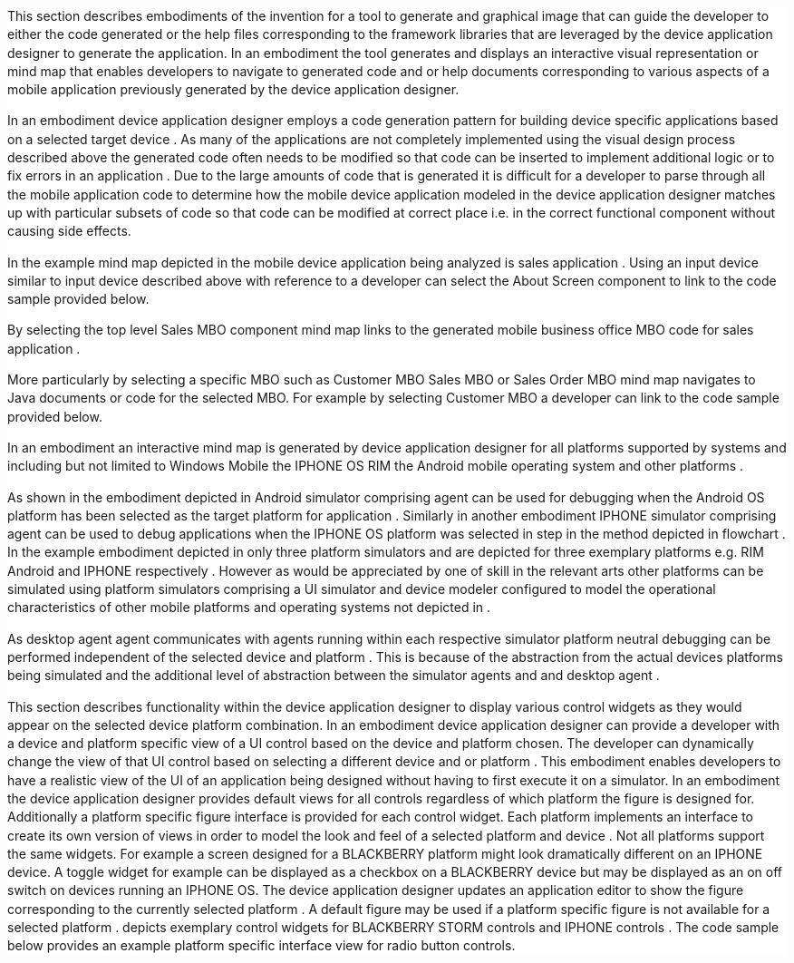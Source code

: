 This section describes embodiments of the invention for a tool to generate and graphical image that can guide the developer to either the code generated or the help files corresponding to the framework libraries that are leveraged by the device application designer to generate the application. In an embodiment the tool generates and displays an interactive visual representation or mind map that enables developers to navigate to generated code and or help documents corresponding to various aspects of a mobile application previously generated by the device application designer.

In an embodiment device application designer employs a code generation pattern for building device specific applications based on a selected target device . As many of the applications are not completely implemented using the visual design process described above the generated code often needs to be modified so that code can be inserted to implement additional logic or to fix errors in an application . Due to the large amounts of code that is generated it is difficult for a developer to parse through all the mobile application code to determine how the mobile device application modeled in the device application designer matches up with particular subsets of code so that code can be modified at correct place i.e. in the correct functional component without causing side effects.

In the example mind map depicted in the mobile device application being analyzed is sales application . Using an input device similar to input device described above with reference to a developer can select the About Screen component to link to the code sample provided below.

By selecting the top level Sales MBO component mind map links to the generated mobile business office MBO code for sales application .

More particularly by selecting a specific MBO such as Customer MBO Sales MBO or Sales Order MBO mind map navigates to Java documents or code for the selected MBO. For example by selecting Customer MBO a developer can link to the code sample provided below.

In an embodiment an interactive mind map is generated by device application designer for all platforms supported by systems and including but not limited to Windows Mobile the IPHONE OS RIM the Android mobile operating system and other platforms .

As shown in the embodiment depicted in Android simulator comprising agent can be used for debugging when the Android OS platform has been selected as the target platform for application . Similarly in another embodiment IPHONE simulator comprising agent can be used to debug applications when the IPHONE OS platform was selected in step in the method depicted in flowchart . In the example embodiment depicted in only three platform simulators and are depicted for three exemplary platforms e.g. RIM Android and IPHONE respectively . However as would be appreciated by one of skill in the relevant arts other platforms can be simulated using platform simulators comprising a UI simulator and device modeler configured to model the operational characteristics of other mobile platforms and operating systems not depicted in .

As desktop agent agent communicates with agents running within each respective simulator platform neutral debugging can be performed independent of the selected device and platform . This is because of the abstraction from the actual devices platforms being simulated and the additional level of abstraction between the simulator agents and and desktop agent .

This section describes functionality within the device application designer to display various control widgets as they would appear on the selected device platform combination. In an embodiment device application designer can provide a developer with a device and platform specific view of a UI control based on the device and platform chosen. The developer can dynamically change the view of that UI control based on selecting a different device and or platform . This embodiment enables developers to have a realistic view of the UI of an application being designed without having to first execute it on a simulator. In an embodiment the device application designer provides default views for all controls regardless of which platform the figure is designed for. Additionally a platform specific figure interface is provided for each control widget. Each platform implements an interface to create its own version of views in order to model the look and feel of a selected platform and device . Not all platforms support the same widgets. For example a screen designed for a BLACKBERRY platform might look dramatically different on an IPHONE device. A toggle widget for example can be displayed as a checkbox on a BLACKBERRY device but may be displayed as an on off switch on devices running an IPHONE OS. The device application designer updates an application editor to show the figure corresponding to the currently selected platform . A default figure may be used if a platform specific figure is not available for a selected platform . depicts exemplary control widgets for BLACKBERRY STORM controls and IPHONE controls . The code sample below provides an example platform specific interface view for radio button controls.
